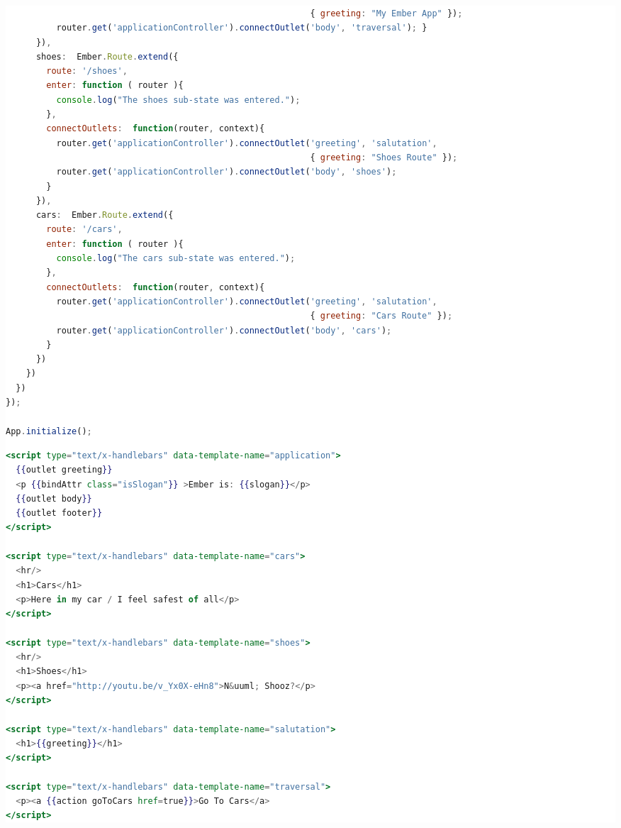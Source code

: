 ```javascript
                                                            { greeting: "My Ember App" });
          router.get('applicationController').connectOutlet('body', 'traversal'); }
      }),
      shoes:  Ember.Route.extend({
        route: '/shoes',
        enter: function ( router ){
          console.log("The shoes sub-state was entered.");
        },
        connectOutlets:  function(router, context){
          router.get('applicationController').connectOutlet('greeting', 'salutation',
                                                            { greeting: "Shoes Route" });
          router.get('applicationController').connectOutlet('body', 'shoes');
        }
      }),
      cars:  Ember.Route.extend({
        route: '/cars',
        enter: function ( router ){
          console.log("The cars sub-state was entered.");
        },
        connectOutlets:  function(router, context){
          router.get('applicationController').connectOutlet('greeting', 'salutation',
                                                            { greeting: "Cars Route" });
          router.get('applicationController').connectOutlet('body', 'cars');
        }
      })
    })
  })
});

App.initialize();
```



```handlebars
<script type="text/x-handlebars" data-template-name="application">
  {{outlet greeting}}
  <p {{bindAttr class="isSlogan"}} >Ember is: {{slogan}}</p>
  {{outlet body}}
  {{outlet footer}}
</script>

<script type="text/x-handlebars" data-template-name="cars">
  <hr/>
  <h1>Cars</h1>
  <p>Here in my car / I feel safest of all</p>
</script>

<script type="text/x-handlebars" data-template-name="shoes">
  <hr/>
  <h1>Shoes</h1>
  <p><a href="http://youtu.be/v_Yx0X-eHn8">N&uuml; Shooz?</p>
</script>

<script type="text/x-handlebars" data-template-name="salutation">
  <h1>{{greeting}}</h1>
</script>

<script type="text/x-handlebars" data-template-name="traversal">
  <p><a {{action goToCars href=true}}>Go To Cars</a>
</script>
```
